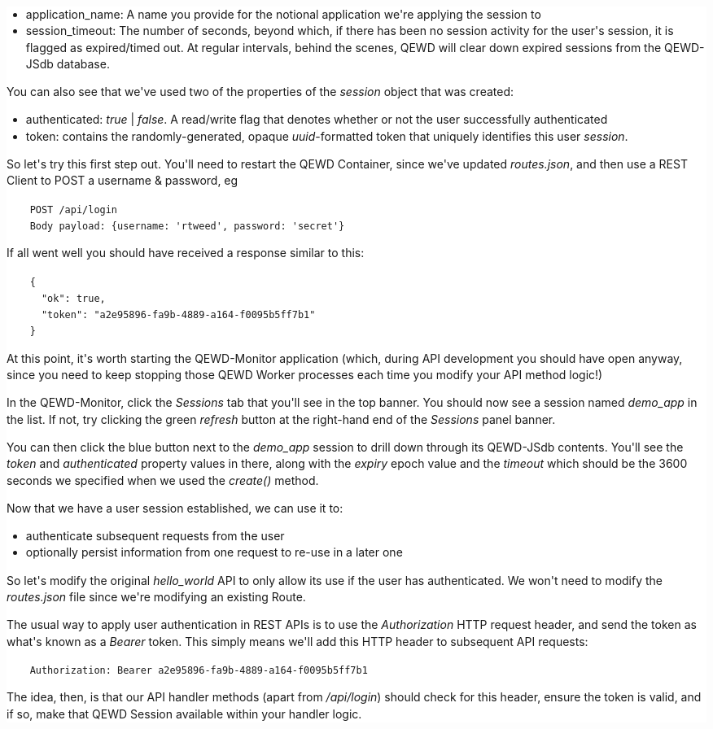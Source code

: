 - application_name: A name you provide for the notional application we're applying the session to
- session_timeout: The number of seconds, beyond which, if there has been no session activity for the
user's session, it is flagged as expired/timed out.  At regular intervals, behind the scenes, QEWD will clear 
down expired sessions from the QEWD-JSdb database.

You can also see that we've used two of the properties of the *session* object that was created:

- authenticated: *true* | *false*.  A read/write flag that denotes whether or not the user successfully authenticated
- token: contains the randomly-generated, opaque *uuid*-formatted token that uniquely identifies 
this user *session*.

So let's try this first step out.  You'll need to restart the QEWD Container, since we've updated
*routes.json*, and then use a REST Client to POST a username & password, eg

        POST /api/login
        Body payload: {username: 'rtweed', password: 'secret'}

If all went well you should have received a response similar to this:

        {
          "ok": true,
          "token": "a2e95896-fa9b-4889-a164-f0095b5ff7b1"
        }

At this point, it's worth starting the QEWD-Monitor application (which, during API development
you should have open anyway, since you need to keep stopping those QEWD Worker processes each time
you modify your API method logic!)

In the QEWD-Monitor, click the *Sessions* tab that you'll see in the top banner. You should now
see a session named *demo_app* in the list.  If not, try clicking the green *refresh* button at the
right-hand end of the *Sessions* panel banner.

You can then click the blue button next to the *demo_app* session to drill down through its
QEWD-JSdb contents.  You'll see the *token* and *authenticated* property values in there, along
with the *expiry* epoch value and the *timeout* which should be the 3600 seconds we specified when
we used the *create()* method.

Now that we have a user session established, we can use it to:

- authenticate subsequent requests from the user
- optionally persist information from one request to re-use in a later one

So let's modify the original *hello\_world* API to only allow its use if the user has authenticated.
We won't need to modify the *routes.json* file since we're modifying an existing Route.

The usual way to apply user authentication in REST APIs is to use the *Authorization* HTTP request
header, and send the token as what's known as a *Bearer* token.  This simply means we'll add
this HTTP header to subsequent API requests:

        Authorization: Bearer a2e95896-fa9b-4889-a164-f0095b5ff7b1

The idea, then, is that our API handler methods (apart from */api/login*) should check for this
header, ensure the token is valid, and if so, make that QEWD Session available within your
handler logic.  
